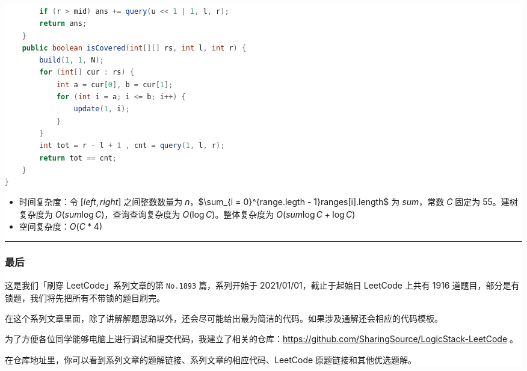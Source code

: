```java
        if (r > mid) ans += query(u << 1 | 1, l, r);
        return ans;
    }
    public boolean isCovered(int[][] rs, int l, int r) {
        build(1, 1, N);
        for (int[] cur : rs) {
            int a = cur[0], b = cur[1];
            for (int i = a; i <= b; i++) {
                update(1, i);
            }
        }
        int tot = r - l + 1 , cnt = query(1, l, r);
        return tot == cnt;
    }
}
```
* 时间复杂度：令 $[left, right]$ 之间整数数量为 $n$，$\sum_{i = 0}^{range.legth - 1}ranges[i].length$ 为 $sum$，常数 $C$ 固定为 $55$。建树复杂度为 $O(sum\log C)$，查询查询复杂度为 $O(\log{C})$。整体复杂度为 $O(sum\log{C} + \log{C})$
* 空间复杂度：$O(C * 4)$

---

### 最后

这是我们「刷穿 LeetCode」系列文章的第 `No.1893` 篇，系列开始于 2021/01/01，截止于起始日 LeetCode 上共有 1916 道题目，部分是有锁题，我们将先把所有不带锁的题目刷完。

在这个系列文章里面，除了讲解解题思路以外，还会尽可能给出最为简洁的代码。如果涉及通解还会相应的代码模板。

为了方便各位同学能够电脑上进行调试和提交代码，我建立了相关的仓库：https://github.com/SharingSource/LogicStack-LeetCode 。

在仓库地址里，你可以看到系列文章的题解链接、系列文章的相应代码、LeetCode 原题链接和其他优选题解。

